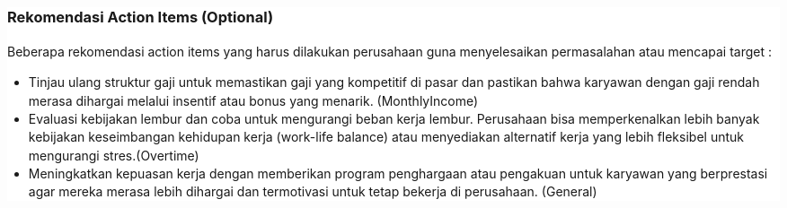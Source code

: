 ### Rekomendasi Action Items (Optional)
Beberapa rekomendasi action items yang harus dilakukan perusahaan guna menyelesaikan permasalahan atau mencapai target :

- Tinjau ulang struktur gaji untuk memastikan gaji yang kompetitif di pasar dan pastikan bahwa karyawan dengan gaji rendah merasa dihargai melalui insentif atau bonus yang menarik. (MonthlyIncome)
- Evaluasi kebijakan lembur dan coba untuk mengurangi beban kerja lembur. Perusahaan bisa memperkenalkan lebih banyak kebijakan keseimbangan kehidupan kerja (work-life balance) atau menyediakan alternatif kerja yang lebih fleksibel untuk mengurangi stres.(Overtime)
- Meningkatkan kepuasan kerja dengan memberikan program penghargaan atau pengakuan untuk karyawan yang berprestasi agar mereka merasa lebih dihargai dan termotivasi untuk tetap bekerja di perusahaan. (General)
